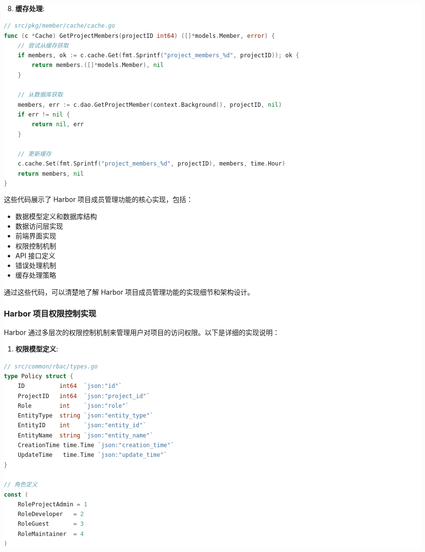 8. **缓存处理**:
```go
// src/pkg/member/cache/cache.go
func (c *Cache) GetProjectMembers(projectID int64) ([]*models.Member, error) {
    // 尝试从缓存获取
    if members, ok := c.cache.Get(fmt.Sprintf("project_members_%d", projectID)); ok {
        return members.([]*models.Member), nil
    }
    
    // 从数据库获取
    members, err := c.dao.GetProjectMember(context.Background(), projectID, nil)
    if err != nil {
        return nil, err
    }
    
    // 更新缓存
    c.cache.Set(fmt.Sprintf("project_members_%d", projectID), members, time.Hour)
    return members, nil
}
```

这些代码展示了 Harbor 项目成员管理功能的核心实现，包括：
- 数据模型定义和数据库结构
- 数据访问层实现
- 前端界面实现
- 权限控制机制
- API 接口定义
- 错误处理机制
- 缓存处理策略

通过这些代码，可以清楚地了解 Harbor 项目成员管理功能的实现细节和架构设计。 

### Harbor 项目权限控制实现

Harbor 通过多层次的权限控制机制来管理用户对项目的访问权限。以下是详细的实现说明：

1. **权限模型定义**:
```go
// src/common/rbac/types.go
type Policy struct {
    ID          int64  `json:"id"`
    ProjectID   int64  `json:"project_id"`
    Role        int    `json:"role"`
    EntityType  string `json:"entity_type"`
    EntityID    int    `json:"entity_id"`
    EntityName  string `json:"entity_name"`
    CreationTime time.Time `json:"creation_time"`
    UpdateTime   time.Time `json:"update_time"`
}

// 角色定义
const (
    RoleProjectAdmin = 1
    RoleDeveloper   = 2
    RoleGuest       = 3
    RoleMaintainer  = 4
)
```
